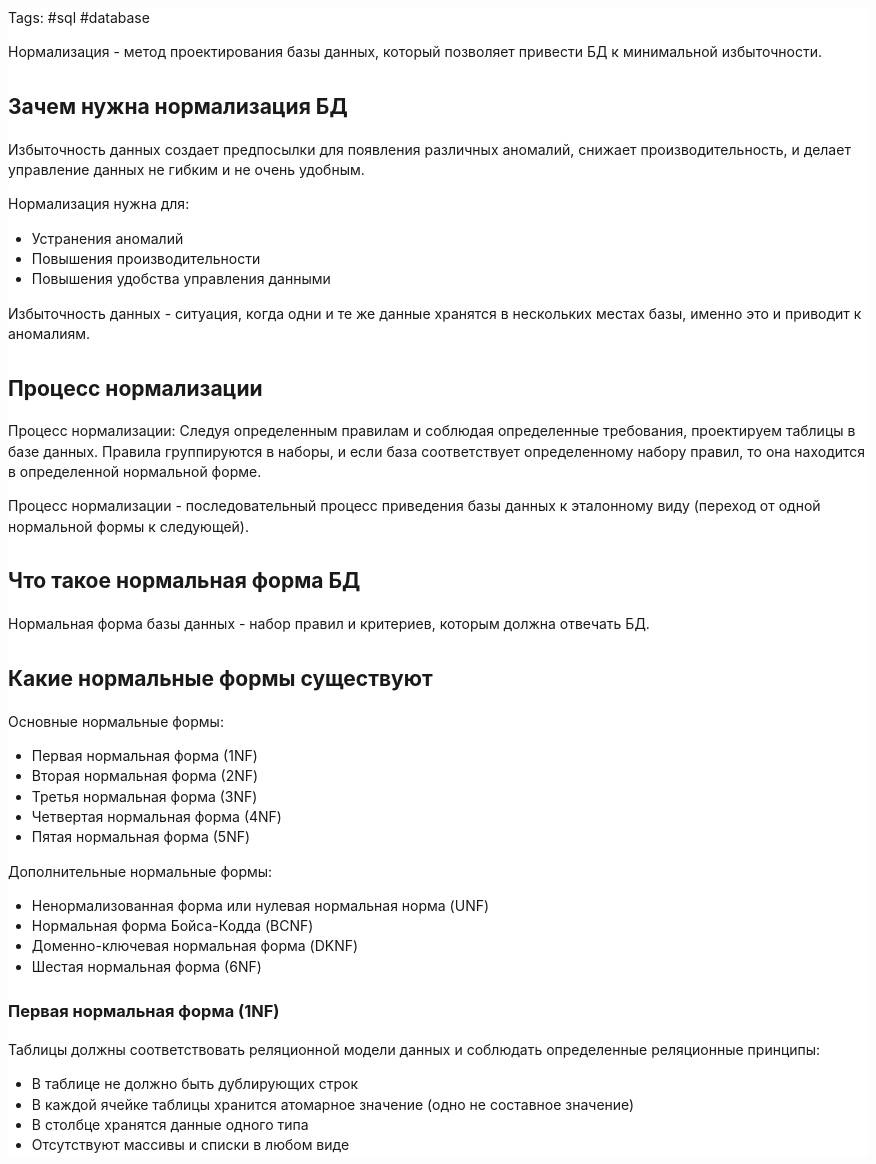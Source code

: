 Tags: #sql #database 

Нормализация - метод проектирования базы данных, который позволяет привести БД к минимальной избыточности.

## Зачем нужна нормализация БД

Избыточность данных создает предпосылки для появления различных аномалий, снижает производительность, и делает управление данных не гибким и не очень удобным.

Нормализация нужна для:

- Устранения аномалий
- Повышения производительности
- Повышения удобства управления данными

Избыточность данных - ситуация, когда одни и те же данные хранятся в нескольких местах базы, именно это и приводит к аномалиям.

## Процесс нормализации

Процесс нормализации: Следуя определенным правилам и соблюдая определенные требования, проектируем таблицы в базе данных. Правила группируются в наборы, и если база соответствует определенному набору правил, то она находится в определенной нормальной форме.

Процесс нормализации - последовательный процесс приведения базы данных к эталонному виду (переход от одной нормальной формы к следующей).

## Что такое нормальная форма БД

Нормальная форма базы данных - набор правил и критериев, которым должна отвечать БД.

## Какие нормальные формы существуют

Основные нормальные формы:

- Первая нормальная форма (1NF)
- Вторая нормальная форма (2NF)
- Третья нормальная форма (3NF)
- Четвертая нормальная форма (4NF)
- Пятая нормальная форма (5NF)

Дополнительные нормальные формы:

- Ненормализованная форма или нулевая нормальная норма (UNF)
- Нормальная форма Бойса-Кодда (BCNF)
- Доменно-ключевая нормальная форма (DKNF)
- Шестая нормальная форма (6NF)

### Первая нормальная форма (1NF)

Таблицы должны соответствовать реляционной модели данных и соблюдать определенные реляционные принципы:

- В таблице не должно быть дублирующих строк
- В каждой ячейке таблицы хранится атомарное значение (одно не составное значение)
- В столбце хранятся данные одного типа
- Отсутствуют массивы и списки в любом виде
